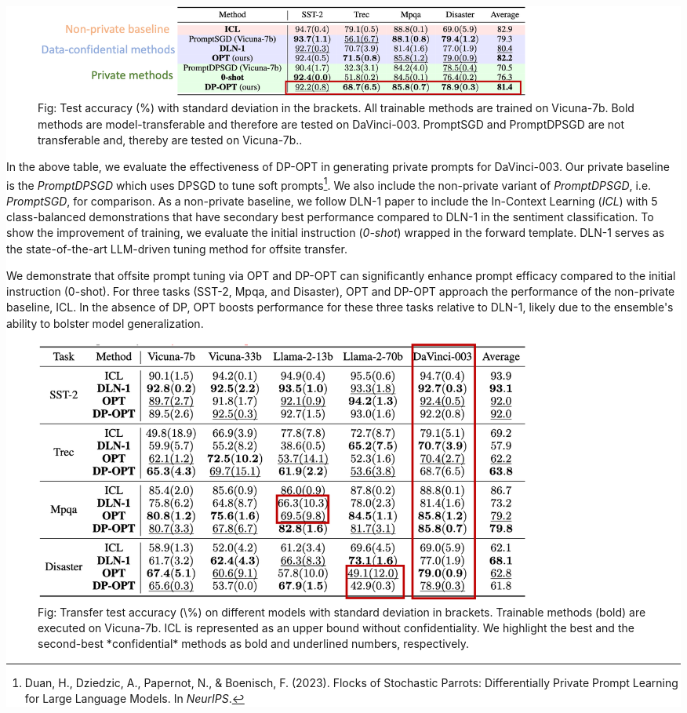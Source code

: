 
<figure>
<img src="dp_opt_result.png" width=80% title="dp opt result">
<figcaption>Fig: Test accuracy (%) with standard deviation in the brackets. 
    All trainable methods are trained on Vicuna-7b.
    Bold methods are model-transferable and therefore are tested on DaVinci-003.
    PromptSGD and PromptDPSGD are not transferable and, thereby are tested on Vicuna-7b..</figcaption>
</figure>

In the above table, we evaluate the effectiveness of DP-OPT in generating private prompts for DaVinci-003.
Our private baseline is the *PromptDPSGD* which uses DPSGD to tune soft prompts[^6].
We also include the non-private variant of *PromptDPSGD*, i.e. *PromptSGD*, for comparison.
As a non-private baseline, we follow DLN-1 paper to include the In-Context Learning (*ICL*) with 5 class-balanced demonstrations that have secondary best performance compared to DLN-1 in the sentiment classification.
To show the improvement of training, we evaluate the initial instruction (*0-shot*) wrapped in the forward template.
DLN-1 serves as the state-of-the-art LLM-driven tuning method for offsite transfer.

We demonstrate that offsite prompt tuning via OPT and DP-OPT can significantly enhance prompt efficacy compared to the initial instruction (0-shot). For three tasks (SST-2, Mpqa, and Disaster), OPT and DP-OPT approach the performance of the non-private baseline, ICL. In the absence of DP, OPT boosts performance for these three tasks relative to DLN-1, likely due to the ensemble's ability to bolster model generalization. 

<figure>
<img src="model_transfer.png" width=80% title="dp opt result">
<figcaption>Fig: Transfer test accuracy (\%) on different models with standard deviation in brackets. Trainable methods (bold) are executed on Vicuna-7b. ICL is represented as an upper bound without confidentiality.
    We highlight the best and the second-best *confidential* methods as bold and underlined numbers, respectively.</figcaption>
</figure>

[^1]: APE: Zhou, Y., et al. (2022). Large language models are human-level prompt engineers. In *ICLR*.
[^2]: DLN-1 & DLN-2: Sordoni, A., et al. (2023). Deep Language Networks: Joint Prompt Training of Stacked LLMs using Variational Inference. In *ArXiv*.
[^3]: Nissim, K., Raskhodnikova, S., & Smith, A. (2007, June). Smooth sensitivity and sampling in private data analysis. In *STOC*.
[^4]: Durfee, D., & Rogers, R. M. (2019). Practical differentially private top-k selection with pay-what-you-get composition. In *NeurIPS*.
[^5]: Chiang, W. L., Li, Z., Lin, Z., Sheng, Y., Wu, Z., Zhang, H., ... & Xing, E. P. (2023). Vicuna: An open-source chatbot impressing gpt-4 with 90%* chatgpt quality. In https://vicuna.lmsys.org.
[^6]: Duan, H., Dziedzic, A., Papernot, N., & Boenisch, F. (2023). Flocks of Stochastic Parrots: Differentially Private Prompt Learning for Large Language Models. In *NeurIPS*.